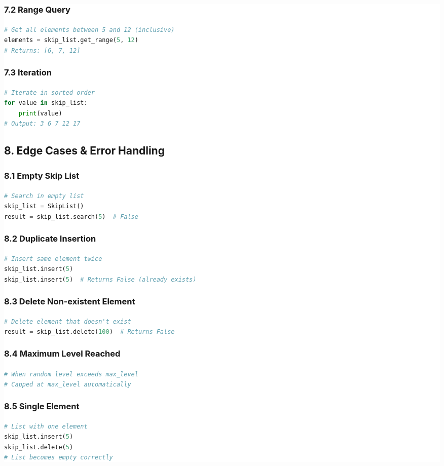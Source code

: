 ### 7.2 Range Query

```python
# Get all elements between 5 and 12 (inclusive)
elements = skip_list.get_range(5, 12)
# Returns: [6, 7, 12]
```

### 7.3 Iteration

```python
# Iterate in sorted order
for value in skip_list:
    print(value)
# Output: 3 6 7 12 17
```

## 8. Edge Cases & Error Handling

### 8.1 Empty Skip List

```python
# Search in empty list
skip_list = SkipList()
result = skip_list.search(5)  # False
```

### 8.2 Duplicate Insertion

```python
# Insert same element twice
skip_list.insert(5)
skip_list.insert(5)  # Returns False (already exists)
```

### 8.3 Delete Non-existent Element

```python
# Delete element that doesn't exist
result = skip_list.delete(100)  # Returns False
```

### 8.4 Maximum Level Reached

```python
# When random level exceeds max_level
# Capped at max_level automatically
```

### 8.5 Single Element

```python
# List with one element
skip_list.insert(5)
skip_list.delete(5)
# List becomes empty correctly
```
